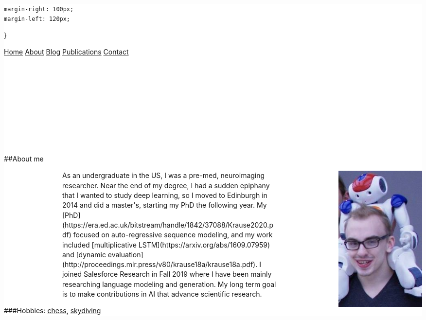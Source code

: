     margin-right: 100px;
    margin-left: 120px;
}
</style>

<div class="navbar">
  <a href="../">Home</a>
  <a href="../about">About</a>
  <a href="../blog">Blog</a>
  <a href="../publications">Publications</a>
  <a href="../contact">Contact</a>
  <a class="active" href="https://github.com/benkrause" style="float:right;"><i class="fa fa-github"></i></a>
  <a class="active" href="https://scholar.google.com/citations?user=ONNif60AAAAJ&hl=en&authuser=1" style="float:right; "><i class="ai ai-google-scholar-square ai-1"></i></a>  

</div>
<link rel="icon" href="https://benkrause.github.io/favicon.ico">
</head>
<p style="margin-top:200px;">

</p>
##About me
<p>
<img src="../images/ben.jpeg" style="float: right;width:20%;margin-top:0px;" />

</p>


<p style="margin-right:300px; margin-left:120px" > As an undergraduate in the US, I was a pre-med, neuroimaging researcher. Near the end of my degree, I had a sudden epiphany that I wanted to study deep learning, so I moved to Edinburgh in 2014 and did a master's, starting my PhD the following year. My [PhD](https://era.ed.ac.uk/bitstream/handle/1842/37088/Krause2020.pdf) focused on auto-regressive sequence modeling, and my work included [multiplicative LSTM](https://arxiv.org/abs/1609.07959) and [dynamic evaluation](http://proceedings.mlr.press/v80/krause18a/krause18a.pdf). I joined Salesforce Research in Fall 2019 where I have been mainly researching language modeling and generation. My long term goal is to make contributions in AI that advance scientific research. </p>



###Hobbies: <a href="./chess">chess</a>, <a href="./skydiving">skydiving</a>


<body style = "background-image: url('../images/neurons2.jpg');background-repeat: no-repeat; background-position: right 50px ;background-size: 100% 140px;">
